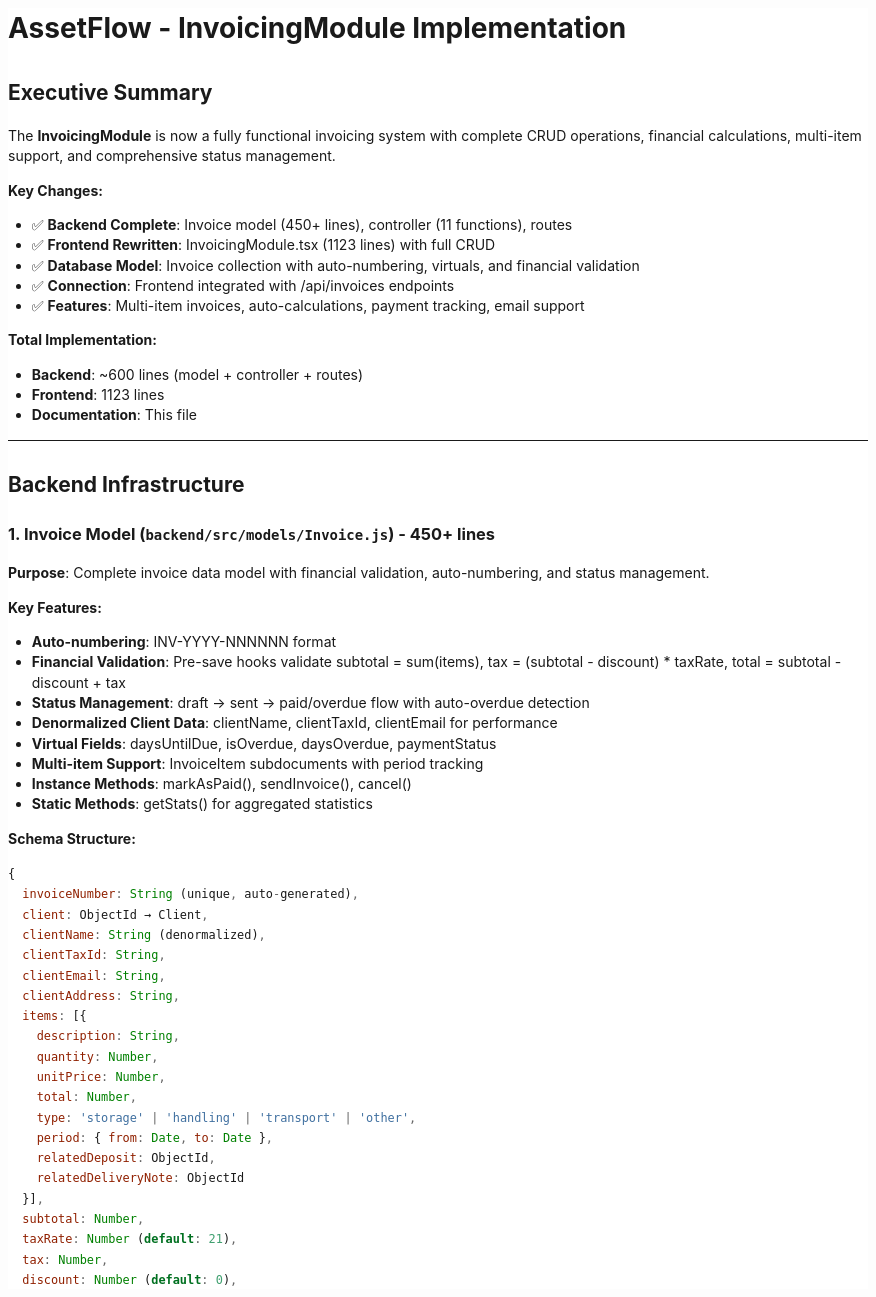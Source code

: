 # AssetFlow - InvoicingModule Implementation

## Executive Summary

The **InvoicingModule** is now a fully functional invoicing system with complete CRUD operations, financial calculations, multi-item support, and comprehensive status management.

**Key Changes:**
- ✅ **Backend Complete**: Invoice model (450+ lines), controller (11 functions), routes
- ✅ **Frontend Rewritten**: InvoicingModule.tsx (1123 lines) with full CRUD
- ✅ **Database Model**: Invoice collection with auto-numbering, virtuals, and financial validation
- ✅ **Connection**: Frontend integrated with /api/invoices endpoints
- ✅ **Features**: Multi-item invoices, auto-calculations, payment tracking, email support

**Total Implementation:**
- **Backend**: ~600 lines (model + controller + routes)
- **Frontend**: 1123 lines
- **Documentation**: This file

---

## Backend Infrastructure

### 1. Invoice Model (`backend/src/models/Invoice.js`) - 450+ lines

**Purpose**: Complete invoice data model with financial validation, auto-numbering, and status management.

**Key Features:**
- **Auto-numbering**: INV-YYYY-NNNNNN format
- **Financial Validation**: Pre-save hooks validate subtotal = sum(items), tax = (subtotal - discount) * taxRate, total = subtotal - discount + tax
- **Status Management**: draft → sent → paid/overdue flow with auto-overdue detection
- **Denormalized Client Data**: clientName, clientTaxId, clientEmail for performance
- **Virtual Fields**: daysUntilDue, isOverdue, daysOverdue, paymentStatus
- **Multi-item Support**: InvoiceItem subdocuments with period tracking
- **Instance Methods**: markAsPaid(), sendInvoice(), cancel()
- **Static Methods**: getStats() for aggregated statistics

**Schema Structure:**

```javascript
{
  invoiceNumber: String (unique, auto-generated),
  client: ObjectId → Client,
  clientName: String (denormalized),
  clientTaxId: String,
  clientEmail: String,
  clientAddress: String,
  items: [{
    description: String,
    quantity: Number,
    unitPrice: Number,
    total: Number,
    type: 'storage' | 'handling' | 'transport' | 'other',
    period: { from: Date, to: Date },
    relatedDeposit: ObjectId,
    relatedDeliveryNote: ObjectId
  }],
  subtotal: Number,
  taxRate: Number (default: 21),
  tax: Number,
  discount: Number (default: 0),
```